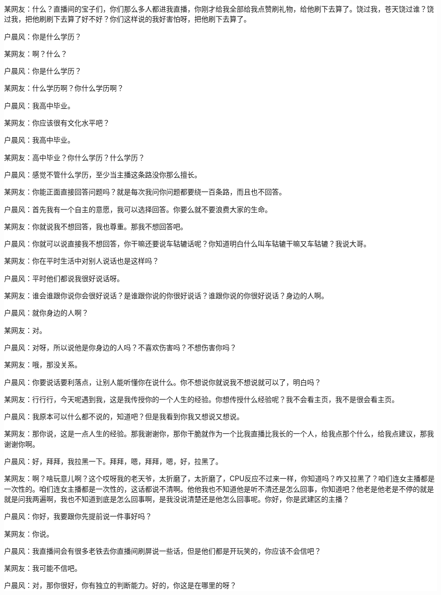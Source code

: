 某网友：什么？直播间的宝子们，你们那么多人都进我直播，你刚才给我全部给我点赞刷礼物，给他刷下去算了。饶过我，苍天饶过谁？饶过我，把他刷刷下去算了好不好？你们这样说的我好害怕呀，把他刷下去算了。

户晨风：你是什么学历？

某网友：啊？什么？

户晨风：你是什么学历？

某网友：什么学历啊？你什么学历啊？

户晨风：我高中毕业。

某网友：你应该很有文化水平吧？

户晨风：我高中毕业。

某网友：高中毕业？你什么学历？什么学历？

户晨风：感觉不管什么学历，至少当主播这条路没你那么擅长。

某网友：你能正面直接回答问题吗？就是每次我问你问题都要绕一百条路，而且也不回答。

户晨风：首先我有一个自主的意愿，我可以选择回答。你要么就不要浪费大家的生命。

某网友：你就说我不想回答，我也尊重。那我不想回答吧。

户晨风：你就可以说直接我不想回答，你干嘛还要说车轱辘话呢？你知道明白什么叫车轱辘干嘛又车轱辘？我说大哥。

某网友：你在平时生活中对别人说话也是这样吗？

户晨风：平时他们都说我很好说话呀。

某网友：谁会谁跟你说你会很好说话？是谁跟你说的你很好说话？谁跟你说的你很好说话？身边的人啊。

户晨风：就你身边的人啊？

某网友：对。

户晨风：对呀，所以说他是你身边的人吗？不喜欢伤害吗？不想伤害你吗？

某网友：哦，那没关系。

户晨风：你要说话要利落点，让别人能听懂你在说什么。你不想说你就说我不想说就可以了，明白吗？

某网友：行行行，今天呢遇到我，这是我传授你的一个人生的经验。你想传授什么经验呢？我不会看主页，我不是很会看主页。

户晨风：我原本可以什么都不说的，知道吧？但是我看到你我又想说又想说。

某网友：那你说，这是一点人生的经验。那我谢谢你，那你干脆就作为一个比我直播比我长的一个人，给我点那个什么，给我点建议，那我谢谢你啊。

户晨风：好，拜拜，我拉黑一下。拜拜，嗯，拜拜，嗯，好，拉黑了。

某网友：啊？啥玩意儿啊？这个哎呀我的老天爷，太折磨了，太折磨了，CPU反应不过来一样，你知道吗？咋又拉黑了？咱们连女主播都是一次性的。咱们连女主播都是一次性的，这话都说不清啊。他他我也不知道他是听不清还是怎么回事，你知道吧？他老是他老是不停的就是就是问我两遍啊，我也不知道到底是怎么回事啊，是我没说清楚还是他怎么回事呢。你好，你是武建区的主播？

户晨风：你好，我要跟你先提前说一件事好吗？

某网友：你说。

户晨风：我直播间会有很多老铁去你直播间刷屏说一些话，但是他们都是开玩笑的，你应该不会信吧？

某网友：我可能不信吧。

户晨风：对，那你很好，你有独立的判断能力。好的，你这是在哪里的呀？
